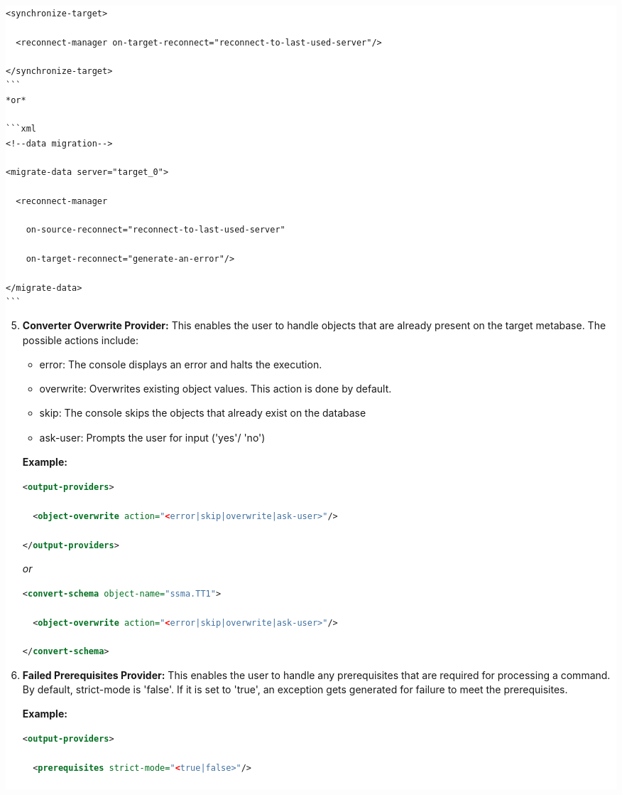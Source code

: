     <synchronize-target>  
  
      <reconnect-manager on-target-reconnect="reconnect-to-last-used-server"/>  
  
    </synchronize-target>  
    ```  
    *or*  
  
    ```xml  
    <!--data migration-->  
  
    <migrate-data server="target_0">  
  
      <reconnect-manager  
  
        on-source-reconnect="reconnect-to-last-used-server"  
  
        on-target-reconnect="generate-an-error"/>  
  
    </migrate-data>  
    ```  
  
5.  **Converter Overwrite Provider:** This enables the user to handle objects that are already present on the target metabase. The possible actions include:  
  
    -   error: The console displays an error and halts the execution.  
  
    -   overwrite: Overwrites existing object values. This action is done by default.  
  
    -   skip: The console skips the objects that already exist on the database  
  
    -   ask-user: Prompts the user for input ('yes'/ 'no')  
  
    **Example:**  
  
    ```xml  
    <output-providers>  
  
      <object-overwrite action="<error|skip|overwrite|ask-user>"/>  
  
    </output-providers>  
    ```  
    *or*  
  
    ```xml  
    <convert-schema object-name="ssma.TT1">  
  
      <object-overwrite action="<error|skip|overwrite|ask-user>"/>  
  
    </convert-schema>  
    ```  
  
6.  **Failed Prerequisites Provider:** This enables the user to handle any prerequisites that are required for processing a command. By default, strict-mode is 'false'. If it is set to 'true', an exception gets generated for failure to meet the prerequisites.  
  
    **Example:**  
  
    ```xml  
    <output-providers>  
  
      <prerequisites strict-mode="<true|false>"/>  
  